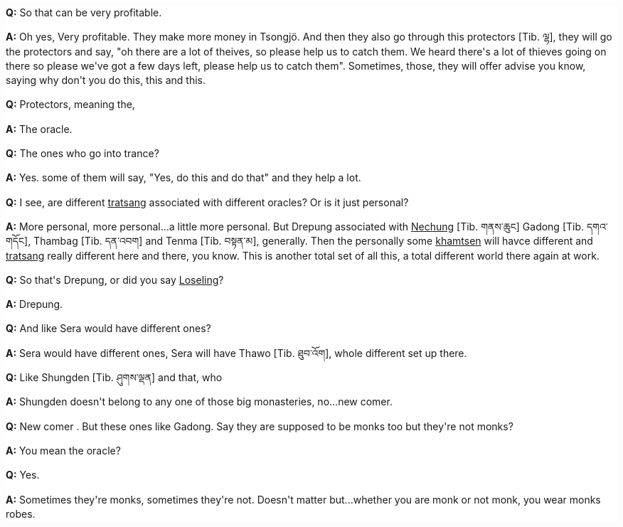 **Q:**  So that can be very profitable.   

**A:**  Oh yes, Very profitable. They make more money in Tsongjö. And then they also go through this protectors [Tib. ལྷ], they will go the protectors and say, "oh there are a lot of theives, so please help us to catch them. We heard there's a lot of thieves going on there so please we've got a few days left, please help us to catch them". Sometimes, those, they will offer advise you know, saying why don't you do this, this and this.   

**Q:**  Protectors, meaning the,   

**A:**  The oracle.   

**Q:**  The ones who go into trance?   

**A:**  Yes. some of them will say, "Yes, do this and do that" and they help a lot.   

**Q:**  I see, are different <a href="#" data-tooltip="[tib. གྲྭ་ཚང] A &quot;college&quot; within a monastery, for example, in Drepung Monastery there were four main tratsang: Gomang, Loseling, Deyang and Ngagpa. These tratsang were property owning corporate entities and included monks who were organized into residential dormitories called Khamtsen.">tratsang</a> associated with different oracles? Or is it just personal?   

**A:**  More personal, more personal...a little more personal. But Drepung associated with <a href="#" data-tooltip="[tib. གནས་ཆུང] 1. One of the main protector deities of the Tibetan government and the Dalai Lama. 2. The monastery in which the medium of Nechung resides that is located just east of Drepung Monastery.">Nechung</a> [Tib. གནས་ཆུང] Gadong [Tib. དགའ་གདོང], Thambag [Tib. དན་འབག] and Tenma [Tib. བསྟན་མ], generally. Then the personally some <a href="#" data-tooltip="[tib. ཁང་ཚན] A monastic residential unit in which monks from specific geographic areas lived. These were corporate entities with property and internal officials. Some large khamtsen had smaller subordinate units called mi tshan. Khamtsen were part of tratsang (colleges). For example, Hamdong Khamtsen was part of Gomang College in Drepung Monastery.">khamtsen</a> will havce different and <a href="#" data-tooltip="[tib. གྲྭ་ཚང] A &quot;college&quot; within a monastery, for example, in Drepung Monastery there were four main tratsang: Gomang, Loseling, Deyang and Ngagpa. These tratsang were property owning corporate entities and included monks who were organized into residential dormitories called Khamtsen.">tratsang</a> really different here and there, you know. This is another total set of all this, a total different world there again at work.   

**Q:**  So that's Drepung, or did you say <a href="#" data-tooltip="[tib. བློ་གསལ་གླིང] One of the main colleges in Drepung Monastery.">Loseling</a>?   

**A:**  Drepung.   

**Q:**  And like Sera would have different ones?   

**A:**  Sera would have different ones, Sera will have Thawo [Tib. ཐུབ་འོག], whole different set up there.   

**Q:**  Like Shungden [Tib. ཤུགས་ལྡན] and that, who   

**A:**  Shungden doesn't belong to any one of those big monasteries, no...new comer.   

**Q:**  New comer . But these ones like Gadong. Say they are supposed to be monks too but they're not monks?   

**A:**  You mean the oracle?   

**Q:**  Yes.   

**A:**  Sometimes they're monks, sometimes they're not. Doesn't matter but...whether you are monk or not monk, you wear monks robes.   
